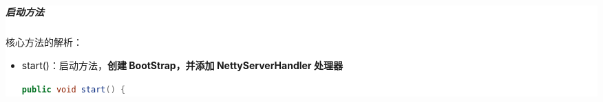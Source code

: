 

##### 启动方法

核心方法的解析：

* start()：启动方法，**创建 BootStrap，并添加 NettyServerHandler 处理器**

  ```java
  public void start() {
